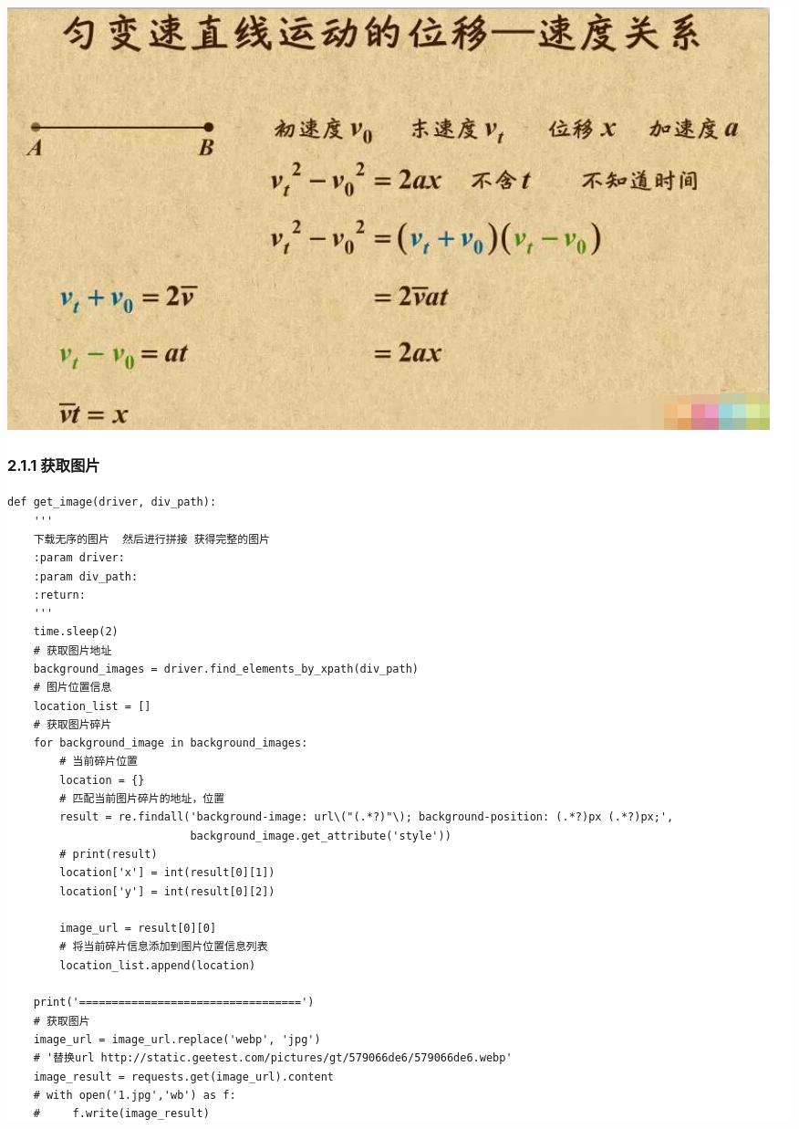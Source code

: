 ![img](assets/1327694-20180419004741089-303812653.png)

### 2.1.1 获取图片

```
def get_image(driver, div_path):
    '''
    下载无序的图片  然后进行拼接 获得完整的图片
    :param driver:
    :param div_path:
    :return:
    '''
    time.sleep(2)
    # 获取图片地址
    background_images = driver.find_elements_by_xpath(div_path)
    # 图片位置信息
    location_list = []
    # 获取图片碎片
    for background_image in background_images:
        # 当前碎片位置
        location = {}
        # 匹配当前图片碎片的地址，位置
        result = re.findall('background-image: url\("(.*?)"\); background-position: (.*?)px (.*?)px;',
                            background_image.get_attribute('style'))
        # print(result)
        location['x'] = int(result[0][1])
        location['y'] = int(result[0][2])

        image_url = result[0][0]
        # 将当前碎片信息添加到图片位置信息列表
        location_list.append(location)

    print('==================================')
    # 获取图片
    image_url = image_url.replace('webp', 'jpg')
    # '替换url http://static.geetest.com/pictures/gt/579066de6/579066de6.webp'
    image_result = requests.get(image_url).content
    # with open('1.jpg','wb') as f:
    #     f.write(image_result)
```